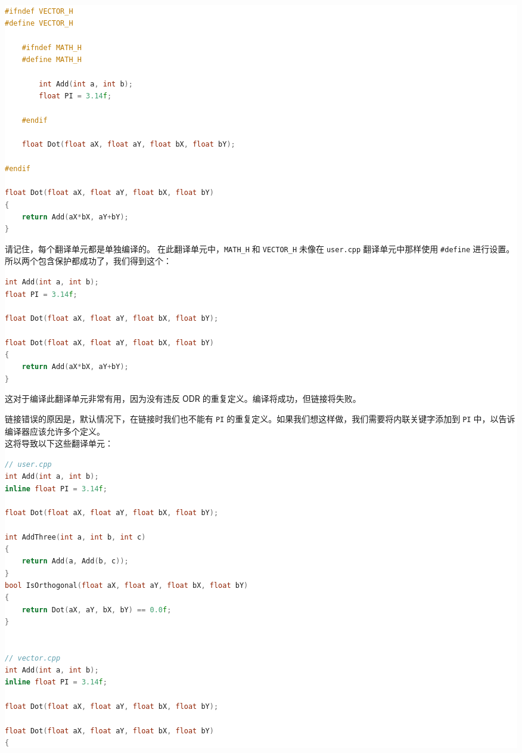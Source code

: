 ```c++
#ifndef VECTOR_H
#define VECTOR_H
 
    #ifndef MATH_H
    #define MATH_H
 
        int Add(int a, int b);
        float PI = 3.14f;
 
    #endif
 
    float Dot(float aX, float aY, float bX, float bY);
 
#endif
 
float Dot(float aX, float aY, float bX, float bY)
{
    return Add(aX*bX, aY+bY);
}
```

请记住，每个翻译单元都是单独编译的。 在此翻译单元中，`MATH_H` 和 `VECTOR_H` 未像在 `user.cpp` 翻译单元中那样使用 `#define` 进行设置。
所以两个包含保护都成功了，我们得到这个：

```c++
int Add(int a, int b);
float PI = 3.14f;
 
float Dot(float aX, float aY, float bX, float bY);
 
float Dot(float aX, float aY, float bX, float bY)
{
    return Add(aX*bX, aY+bY);
}
```

这对于编译此翻译单元非常有用，因为没有违反 ODR 的重复定义。编译将成功，但链接将失败。

链接错误的原因是，默认情况下，在链接时我们也不能有 `PI` 的重复定义。如果我们想这样做，我们需要将内联关键字添加到 `PI` 中，以告诉编译器应该允许多个定义。
</br>这将导致以下这些翻译单元：

```c++
// user.cpp
int Add(int a, int b);
inline float PI = 3.14f;
 
float Dot(float aX, float aY, float bX, float bY);
 
int AddThree(int a, int b, int c)
{
    return Add(a, Add(b, c));
}
bool IsOrthogonal(float aX, float aY, float bX, float bY)
{
    return Dot(aX, aY, bX, bY) == 0.0f;
}
 
 
// vector.cpp
int Add(int a, int b);
inline float PI = 3.14f;
 
float Dot(float aX, float aY, float bX, float bY);
 
float Dot(float aX, float aY, float bX, float bY)
{
```